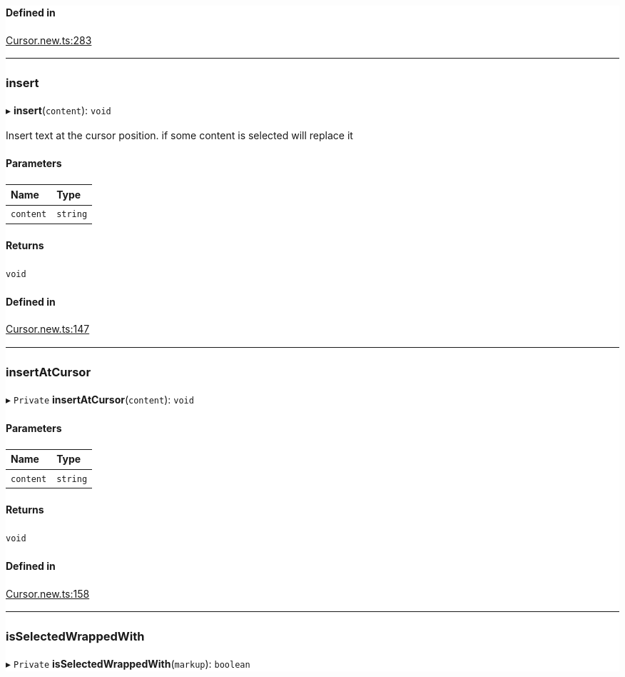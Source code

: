 #### Defined in

[Cursor.new.ts:283](https://github.com/Resetand/markdown-textarea/blob/371c3b8b/src/lib/Cursor.new.ts#L283)

___

### insert

▸ **insert**(`content`): `void`

Insert text at the cursor position.
if some content is selected will replace it

#### Parameters

| Name | Type |
| :------ | :------ |
| `content` | `string` |

#### Returns

`void`

#### Defined in

[Cursor.new.ts:147](https://github.com/Resetand/markdown-textarea/blob/371c3b8b/src/lib/Cursor.new.ts#L147)

___

### insertAtCursor

▸ `Private` **insertAtCursor**(`content`): `void`

#### Parameters

| Name | Type |
| :------ | :------ |
| `content` | `string` |

#### Returns

`void`

#### Defined in

[Cursor.new.ts:158](https://github.com/Resetand/markdown-textarea/blob/371c3b8b/src/lib/Cursor.new.ts#L158)

___

### isSelectedWrappedWith

▸ `Private` **isSelectedWrappedWith**(`markup`): `boolean`
